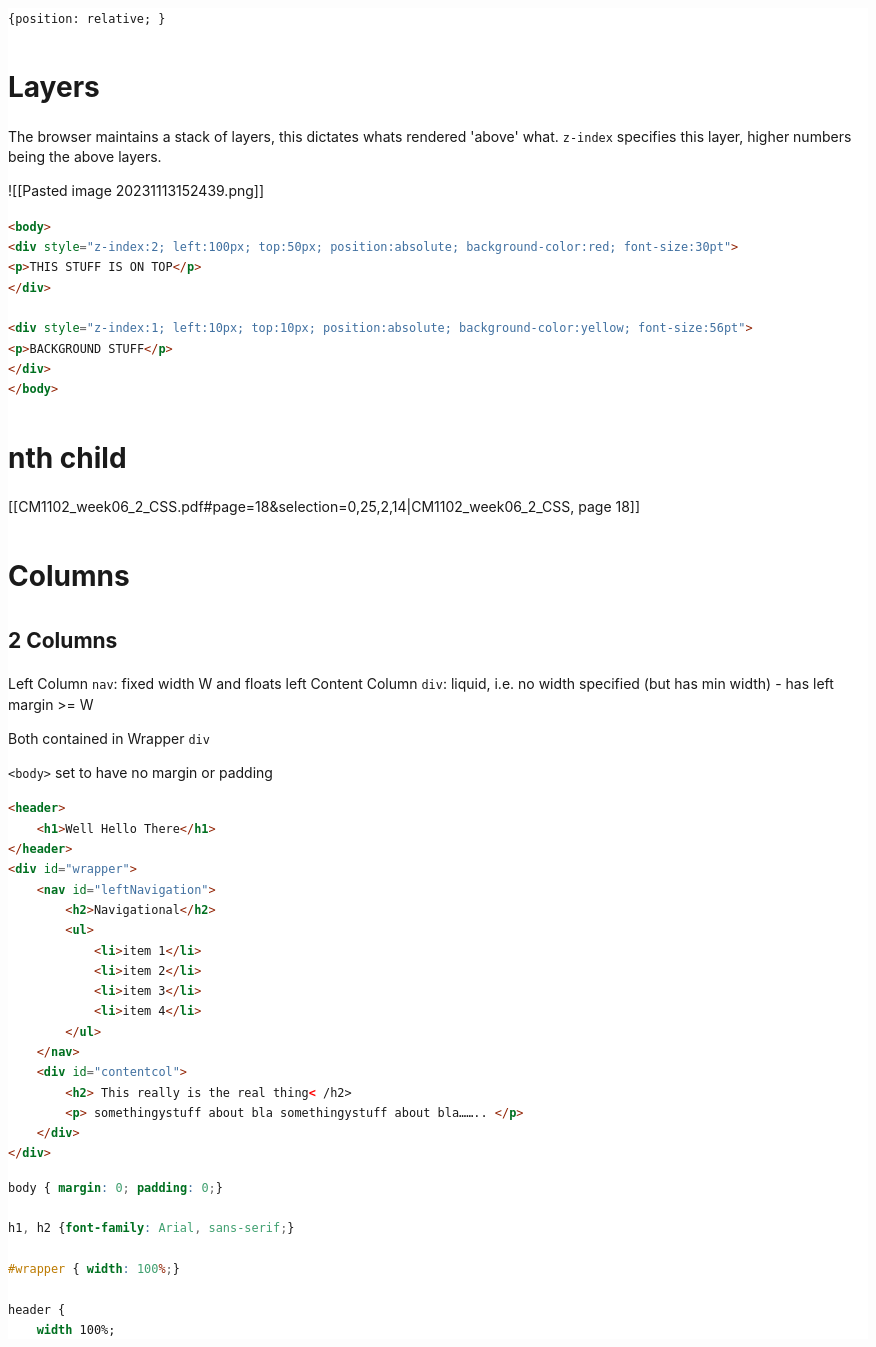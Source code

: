 `{position: relative; }`
# Layers
The browser maintains a stack of layers, this dictates whats rendered 'above' what.
`z-index` specifies this layer, higher numbers being the above layers.

![[Pasted image 20231113152439.png]]

```html
<body>
<div style="z-index:2; left:100px; top:50px; position:absolute; background-color:red; font-size:30pt">
<p>THIS STUFF IS ON TOP</p>
</div>
	
<div style="z-index:1; left:10px; top:10px; position:absolute; background-color:yellow; font-size:56pt">
<p>BACKGROUND STUFF</p>
</div>
</body>
```

# nth child
[[CM1102_week06_2_CSS.pdf#page=18&selection=0,25,2,14|CM1102_week06_2_CSS, page 18]]
# Columns
## 2 Columns
Left Column `nav`: fixed width W and floats left
Content Column `div`: liquid, i.e. no width specified (but has min width) - has left margin >= W

Both contained in Wrapper `div`

`<body>` set to have no margin or padding
```html
<header>
	<h1>Well Hello There</h1>
</header>
<div id="wrapper">
	<nav id="leftNavigation">
		<h2>Navigational</h2>
		<ul>
			<li>item 1</li>
			<li>item 2</li>
			<li>item 3</li>
			<li>item 4</li>
		</ul>
	</nav>
	<div id="contentcol">
		<h2> This really is the real thing< /h2>
		<p> somethingystuff about bla somethingystuff about bla…….. </p>
	</div>
</div>
```
```css
body { margin: 0; padding: 0;}

h1, h2 {font-family: Arial, sans-serif;}

#wrapper { width: 100%;}

header {
	width 100%;
```